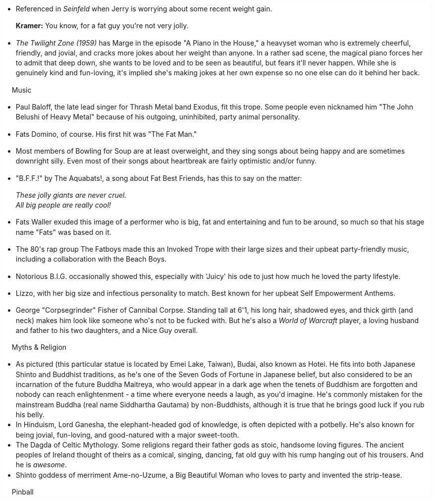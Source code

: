-   Referenced in _Seinfeld_ when Jerry is worrying about some recent weight gain.
    
    **Kramer:** You know, for a fat guy you're not very jolly.
    

-   _The Twilight Zone (1959)_ has Marge in the episode "A Piano in the House," a heavyset woman who is extremely cheerful, friendly, and jovial, and cracks more jokes about her weight than anyone. In a rather sad scene, the magical piano forces her to admit that deep down, she wants to be loved and to be seen as beautiful, but fears it'll never happen. While she is genuinely kind and fun-loving, it's implied she's making jokes at her own expense so no one else can do it behind her back.

    Music 

-   Paul Baloff, the late lead singer for Thrash Metal band Exodus, fit this trope. Some people even nicknamed him "The John Belushi of Heavy Metal" because of his outgoing, uninhibited, party animal personality.
-   Fats Domino, of course. His first hit was "The Fat Man."
-   Most members of Bowling for Soup are at least overweight, and they sing songs about being happy and are sometimes downright silly. Even most of their songs about heartbreak are fairly optimistic and/or funny.
-   "B.F.F.!" by The Aquabats!, a song about Fat Best Friends, has this to say on the matter:
    
    _These jolly giants are never cruel.  
    All big people are really cool!_
    
-   Fats Waller exuded this image of a performer who is big, fat and entertaining and fun to be around, so much so that his stage name "Fats" was based on it.
-   The 80's rap group The Fatboys made this an Invoked Trope with their large sizes and their upbeat party-friendly music, including a collaboration with the Beach Boys.
-   Notorious B.I.G. occasionally showed this, especially with 'Juicy' his ode to just how much he loved the party lifestyle.
-   Lizzo, with her big size and infectious personality to match. Best known for her upbeat Self Empowerment Anthems.
-   George "Corpsegrinder" Fisher of Cannibal Corpse. Standing tall at 6'1, his long hair, shadowed eyes, and thick girth (and neck) makes him look like someone who's not to be fucked with. But he's also a _World of Warcraft_ player, a loving husband and father to his two daughters, and a Nice Guy overall.

    Myths & Religion 

-   As pictured (this particular statue is located by Emei Lake, Taiwan), Budai, also known as Hotei. He fits into both Japanese Shinto and Buddhist traditions, as he's one of the Seven Gods of Fortune in Japanese belief, but also considered to be an incarnation of the future Buddha Maitreya, who would appear in a dark age when the tenets of Buddhism are forgotten and nobody can reach enlightenment - a time where everyone needs a laugh, as you'd imagine. He's commonly mistaken for the mainstream Buddha (real name Siddhartha Gautama) by non-Buddhists, although it is true that he brings good luck if you rub his belly.
-   In Hinduism, Lord Ganesha, the elephant-headed god of knowledge, is often depicted with a potbelly. He's also known for being jovial, fun-loving, and good-natured with a major sweet-tooth.
-   The Dagda of Celtic Mythology. Some religions regard their father gods as stoic, handsome loving figures. The ancient peoples of Ireland thought of theirs as a comical, singing, dancing, fat old guy with his rump hanging out of his trousers. And he is _awesome_.
-   Shinto goddess of merriment Ame-no-Uzume, a Big Beautiful Woman who loves to party and invented the strip-tease.

    Pinball 
